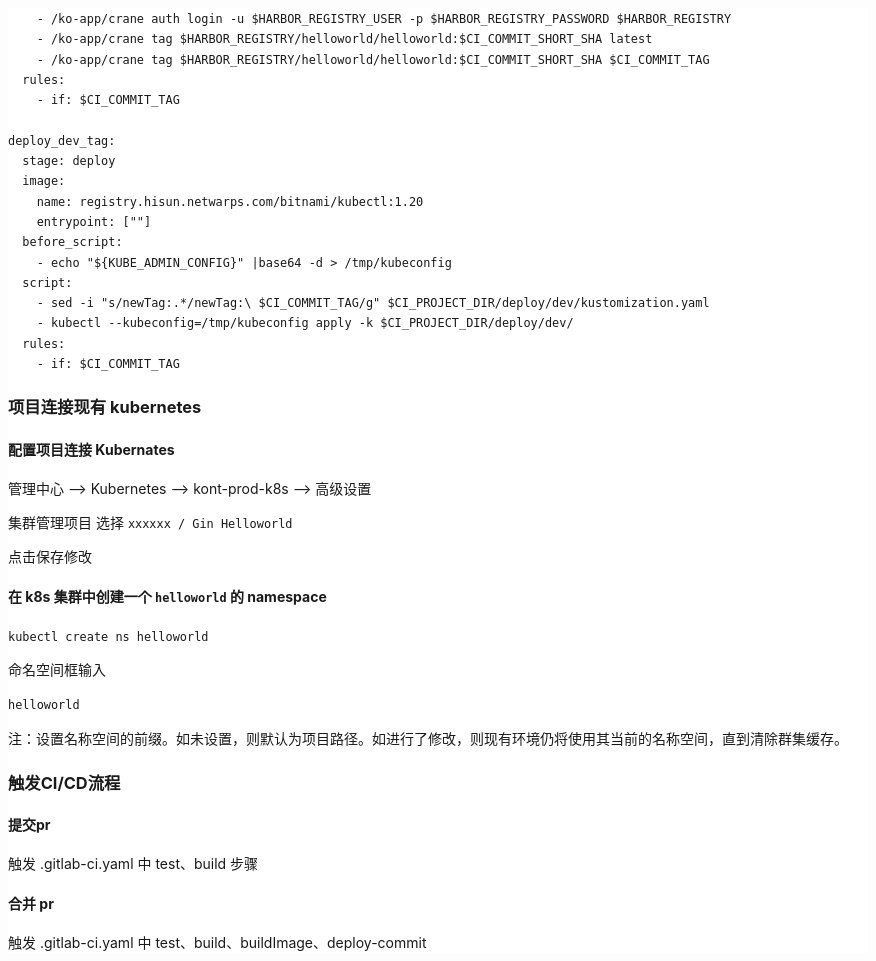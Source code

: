 ```
    - /ko-app/crane auth login -u $HARBOR_REGISTRY_USER -p $HARBOR_REGISTRY_PASSWORD $HARBOR_REGISTRY 
    - /ko-app/crane tag $HARBOR_REGISTRY/helloworld/helloworld:$CI_COMMIT_SHORT_SHA latest 
    - /ko-app/crane tag $HARBOR_REGISTRY/helloworld/helloworld:$CI_COMMIT_SHORT_SHA $CI_COMMIT_TAG
  rules:
    - if: $CI_COMMIT_TAG
    
deploy_dev_tag:
  stage: deploy
  image:
    name: registry.hisun.netwarps.com/bitnami/kubectl:1.20
    entrypoint: [""]
  before_script:
    - echo "${KUBE_ADMIN_CONFIG}" |base64 -d > /tmp/kubeconfig
  script:
    - sed -i "s/newTag:.*/newTag:\ $CI_COMMIT_TAG/g" $CI_PROJECT_DIR/deploy/dev/kustomization.yaml
    - kubectl --kubeconfig=/tmp/kubeconfig apply -k $CI_PROJECT_DIR/deploy/dev/
  rules:
    - if: $CI_COMMIT_TAG
```

### 项目连接现有 kubernetes 

#### 配置项目连接 Kubernates

管理中心 --> Kubernetes --> kont-prod-k8s --> 高级设置

集群管理项目 选择 `xxxxxx / Gin Helloworld`

点击保存修改


#### 在 k8s 集群中创建一个 `helloworld` 的 namespace

```
kubectl create ns helloworld
```

命名空间框输入
    
```
helloworld 
```

注：设置名称空间的前缀。如未设置，则默认为项目路径。如进行了修改，则现有环境仍将使用其当前的名称空间，直到清除群集缓存。


### 触发CI/CD流程

#### 提交pr

触发 .gitlab-ci.yaml 中 test、build 步骤

#### 合并 pr

触发 .gitlab-ci.yaml 中 test、build、buildImage、deploy-commit
